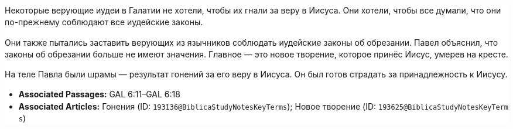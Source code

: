 Некоторые верующие иудеи в Галатии не хотели, чтобы их гнали за веру в Иисуса. Они хотели, чтобы все думали, что они по\-прежнему соблюдают все иудейские законы.

Они также пытались заставить верующих из язычников соблюдать иудейские законы об обрезании. Павел объяснил, что законы об обрезании больше не имеют значения. Главное — это новое творение, которое принёс Иисус, умерев на кресте.

На теле Павла были шрамы — результат гонений за его веру в Иисуса. Он был готов страдать за принадлежность к Иисусу.

* **Associated Passages:** GAL 6:11–GAL 6:18
* **Associated Articles:** Гонения (ID: `193136@BiblicaStudyNotesKeyTerms`); Новое творение (ID: `193625@BiblicaStudyNotesKeyTerms`)


